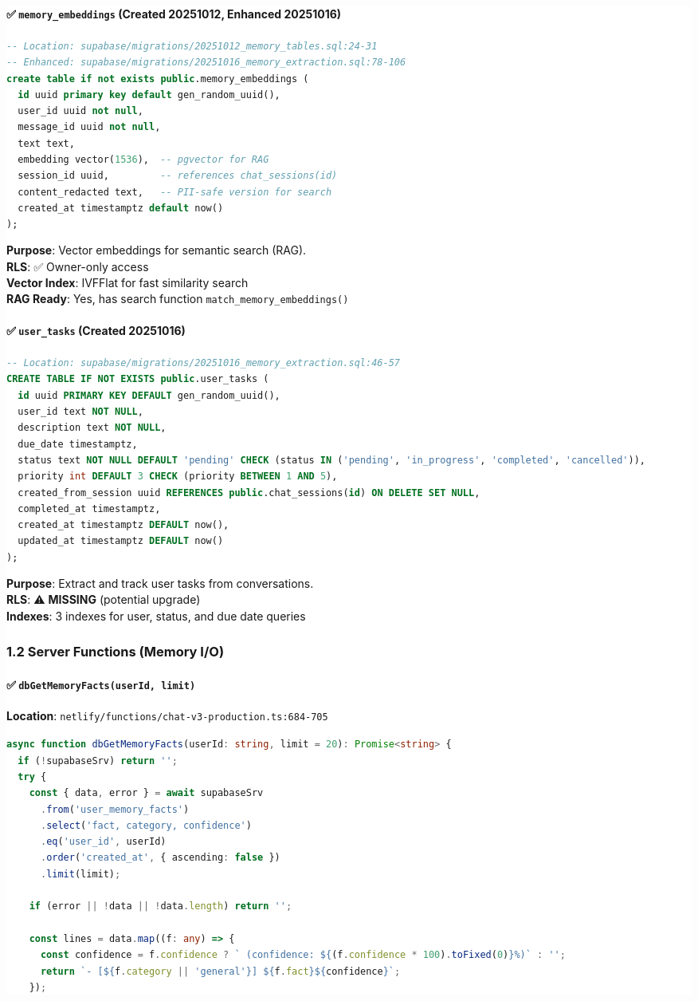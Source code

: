 
#### ✅ **`memory_embeddings`** (Created 20251012, Enhanced 20251016)
```sql
-- Location: supabase/migrations/20251012_memory_tables.sql:24-31
-- Enhanced: supabase/migrations/20251016_memory_extraction.sql:78-106
create table if not exists public.memory_embeddings (
  id uuid primary key default gen_random_uuid(),
  user_id uuid not null,
  message_id uuid not null,
  text text,
  embedding vector(1536),  -- pgvector for RAG
  session_id uuid,         -- references chat_sessions(id)
  content_redacted text,   -- PII-safe version for search
  created_at timestamptz default now()
);
```
**Purpose**: Vector embeddings for semantic search (RAG).  
**RLS**: ✅ Owner-only access  
**Vector Index**: IVFFlat for fast similarity search  
**RAG Ready**: Yes, has search function `match_memory_embeddings()`

#### ✅ **`user_tasks`** (Created 20251016)
```sql
-- Location: supabase/migrations/20251016_memory_extraction.sql:46-57
CREATE TABLE IF NOT EXISTS public.user_tasks (
  id uuid PRIMARY KEY DEFAULT gen_random_uuid(),
  user_id text NOT NULL,
  description text NOT NULL,
  due_date timestamptz,
  status text NOT NULL DEFAULT 'pending' CHECK (status IN ('pending', 'in_progress', 'completed', 'cancelled')),
  priority int DEFAULT 3 CHECK (priority BETWEEN 1 AND 5),
  created_from_session uuid REFERENCES public.chat_sessions(id) ON DELETE SET NULL,
  completed_at timestamptz,
  created_at timestamptz DEFAULT now(),
  updated_at timestamptz DEFAULT now()
);
```
**Purpose**: Extract and track user tasks from conversations.  
**RLS**: ⚠️ **MISSING** (potential upgrade)  
**Indexes**: 3 indexes for user, status, and due date queries

### 1.2 Server Functions (Memory I/O)

#### ✅ **`dbGetMemoryFacts(userId, limit)`**
**Location**: `netlify/functions/chat-v3-production.ts:684-705`

```typescript
async function dbGetMemoryFacts(userId: string, limit = 20): Promise<string> {
  if (!supabaseSrv) return '';
  try {
    const { data, error } = await supabaseSrv
      .from('user_memory_facts')
      .select('fact, category, confidence')
      .eq('user_id', userId)
      .order('created_at', { ascending: false })
      .limit(limit);
    
    if (error || !data || !data.length) return '';
    
    const lines = data.map((f: any) => {
      const confidence = f.confidence ? ` (confidence: ${(f.confidence * 100).toFixed(0)}%)` : '';
      return `- [${f.category || 'general'}] ${f.fact}${confidence}`;
    });
```
